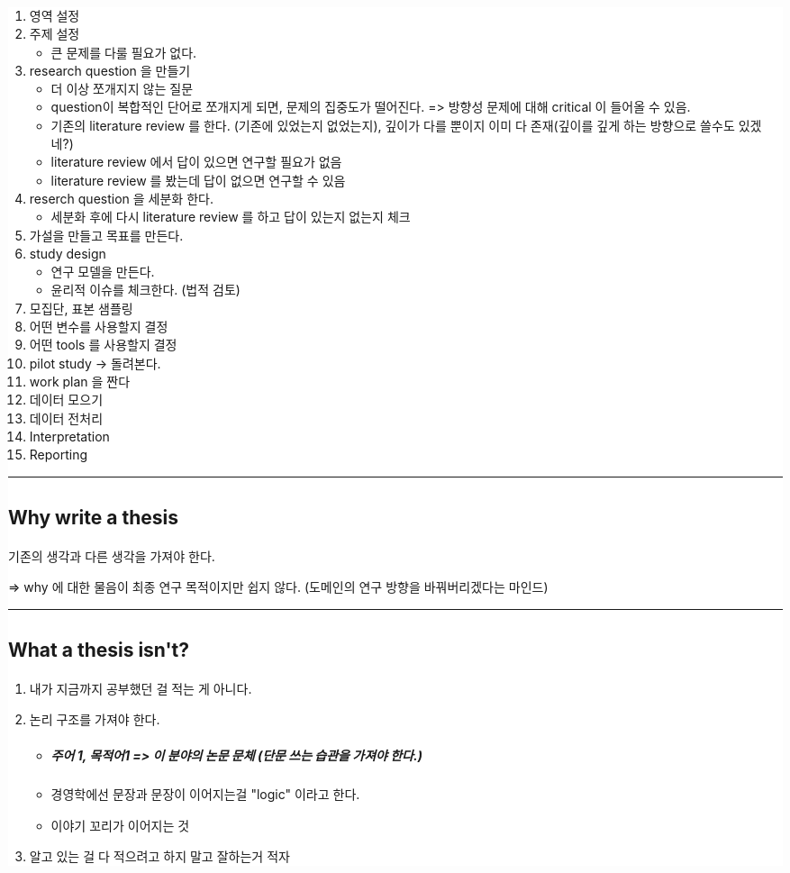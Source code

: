 

1. 영역 설정
2. 주제 설정
   - 큰 문제를 다룰 필요가 없다.
3. research question 을 만들기
   - 더 이상 쪼개지지 않는 질문
   - question이 복합적인 단어로 쪼개지게 되면, 문제의 집중도가 떨어진다. => 방향성 문제에 대해 critical 이 들어올 수 있음.
   - 기존의 literature review 를 한다. (기존에 있었는지 없었는지), 깊이가 다를 뿐이지 이미 다 존재(깊이를 깊게 하는 방향으로 쓸수도 있겠네?)
   - literature review 에서 답이 있으면 연구할 필요가 없음
   - literature review 를 봤는데 답이 없으면 연구할 수 있음
4. reserch question 을 세분화 한다.
   - 세분화 후에 다시 literature review 를 하고 답이 있는지 없는지 체크
5. 가설을 만들고 목표를 만든다.
6. study design
   - 연구 모델을 만든다.
   - 윤리적 이슈를 체크한다. (법적 검토)
7. 모집단, 표본 샘플링
8. 어떤 변수를 사용할지 결정
9. 어떤 tools 를 사용할지 결정
10. pilot study -> 돌려본다.
11. work plan 을 짠다
12. 데이터 모으기
13. 데이터 전처리 
14. Interpretation
15. Reporting



<hr>

## Why write a thesis



기존의 생각과 다른 생각을 가져야 한다.

=> why 에 대한 물음이 최종 연구 목적이지만 쉽지 않다. (도메인의 연구 방향을 바꿔버리겠다는 마인드)



<hr>

## What a thesis isn't?



1. 내가 지금까지 공부했던 걸 적는 게 아니다.

2. 논리 구조를 가져야 한다.

   - ##### 주어 1, 목적어1 => 이 분야의 논문 문체 (단문 쓰는 습관을 가져야 한다.)

   - 경영학에선 문장과 문장이 이어지는걸 "logic" 이라고 한다.

   - 이야기 꼬리가 이어지는 것

3. 알고 있는 걸 다 적으려고 하지 말고 잘하는거 적자
